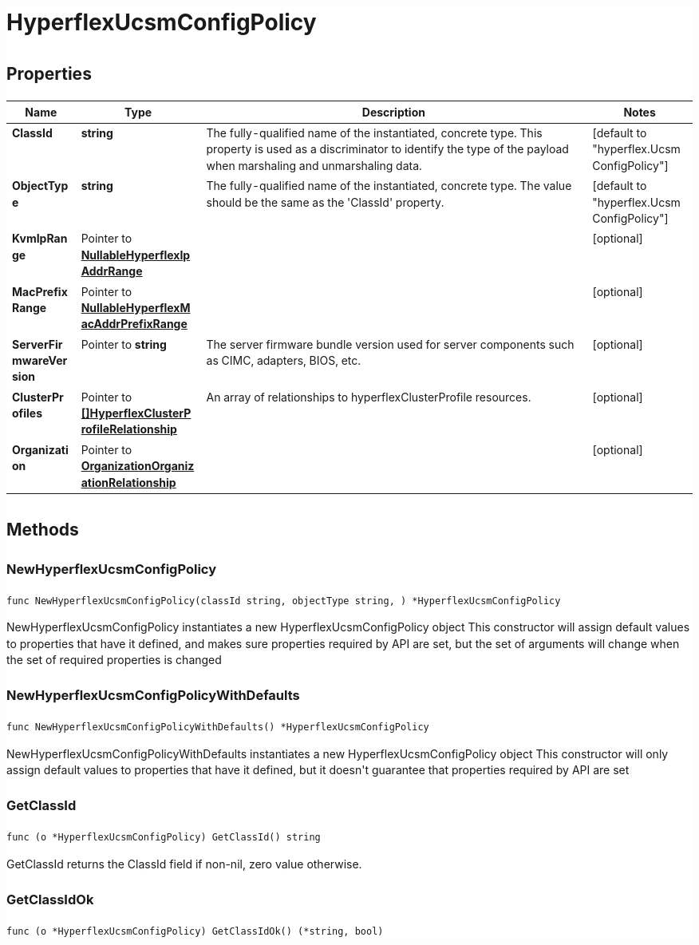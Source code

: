 # HyperflexUcsmConfigPolicy

## Properties

Name | Type | Description | Notes
------------ | ------------- | ------------- | -------------
**ClassId** | **string** | The fully-qualified name of the instantiated, concrete type. This property is used as a discriminator to identify the type of the payload when marshaling and unmarshaling data. | [default to "hyperflex.UcsmConfigPolicy"]
**ObjectType** | **string** | The fully-qualified name of the instantiated, concrete type. The value should be the same as the &#39;ClassId&#39; property. | [default to "hyperflex.UcsmConfigPolicy"]
**KvmIpRange** | Pointer to [**NullableHyperflexIpAddrRange**](hyperflex.IpAddrRange.md) |  | [optional] 
**MacPrefixRange** | Pointer to [**NullableHyperflexMacAddrPrefixRange**](hyperflex.MacAddrPrefixRange.md) |  | [optional] 
**ServerFirmwareVersion** | Pointer to **string** | The server firmware bundle version used for server components such as CIMC, adapters, BIOS, etc. | [optional] 
**ClusterProfiles** | Pointer to [**[]HyperflexClusterProfileRelationship**](HyperflexClusterProfileRelationship.md) | An array of relationships to hyperflexClusterProfile resources. | [optional] 
**Organization** | Pointer to [**OrganizationOrganizationRelationship**](organization.Organization.Relationship.md) |  | [optional] 

## Methods

### NewHyperflexUcsmConfigPolicy

`func NewHyperflexUcsmConfigPolicy(classId string, objectType string, ) *HyperflexUcsmConfigPolicy`

NewHyperflexUcsmConfigPolicy instantiates a new HyperflexUcsmConfigPolicy object
This constructor will assign default values to properties that have it defined,
and makes sure properties required by API are set, but the set of arguments
will change when the set of required properties is changed

### NewHyperflexUcsmConfigPolicyWithDefaults

`func NewHyperflexUcsmConfigPolicyWithDefaults() *HyperflexUcsmConfigPolicy`

NewHyperflexUcsmConfigPolicyWithDefaults instantiates a new HyperflexUcsmConfigPolicy object
This constructor will only assign default values to properties that have it defined,
but it doesn't guarantee that properties required by API are set

### GetClassId

`func (o *HyperflexUcsmConfigPolicy) GetClassId() string`

GetClassId returns the ClassId field if non-nil, zero value otherwise.

### GetClassIdOk

`func (o *HyperflexUcsmConfigPolicy) GetClassIdOk() (*string, bool)`
